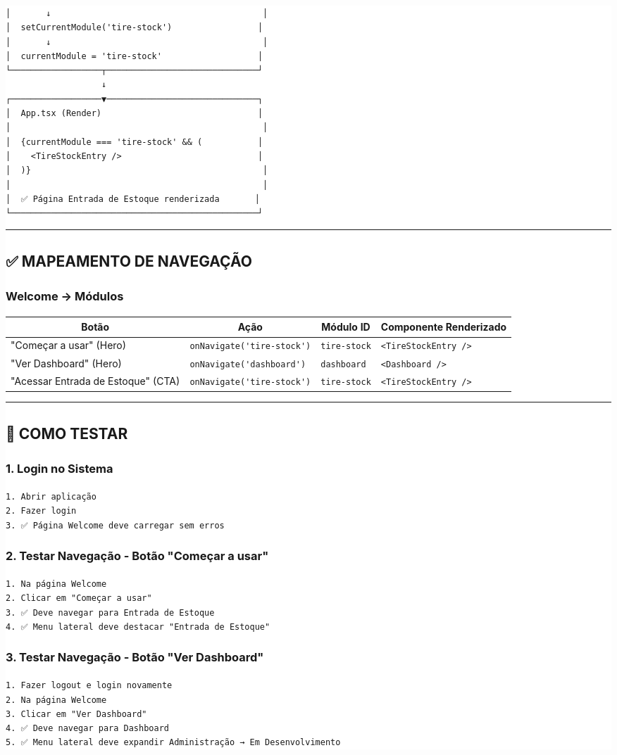 ```
│       ↓                                          │
│  setCurrentModule('tire-stock')                 │
│       ↓                                          │
│  currentModule = 'tire-stock'                   │
└──────────────────┬──────────────────────────────┘
                   ↓
┌──────────────────▼──────────────────────────────┐
│  App.tsx (Render)                               │
│                                                  │
│  {currentModule === 'tire-stock' && (           │
│    <TireStockEntry />                           │
│  )}                                              │
│                                                  │
│  ✅ Página Entrada de Estoque renderizada       │
└─────────────────────────────────────────────────┘
```

---

## ✅ MAPEAMENTO DE NAVEGAÇÃO

### **Welcome → Módulos**

| Botão | Ação | Módulo ID | Componente Renderizado |
|-------|------|-----------|------------------------|
| "Começar a usar" (Hero) | `onNavigate('tire-stock')` | `tire-stock` | `<TireStockEntry />` |
| "Ver Dashboard" (Hero) | `onNavigate('dashboard')` | `dashboard` | `<Dashboard />` |
| "Acessar Entrada de Estoque" (CTA) | `onNavigate('tire-stock')` | `tire-stock` | `<TireStockEntry />` |

---

## 🧪 COMO TESTAR

### 1. **Login no Sistema**
```
1. Abrir aplicação
2. Fazer login
3. ✅ Página Welcome deve carregar sem erros
```

### 2. **Testar Navegação - Botão "Começar a usar"**
```
1. Na página Welcome
2. Clicar em "Começar a usar"
3. ✅ Deve navegar para Entrada de Estoque
4. ✅ Menu lateral deve destacar "Entrada de Estoque"
```

### 3. **Testar Navegação - Botão "Ver Dashboard"**
```
1. Fazer logout e login novamente
2. Na página Welcome
3. Clicar em "Ver Dashboard"
4. ✅ Deve navegar para Dashboard
5. ✅ Menu lateral deve expandir Administração → Em Desenvolvimento
```
